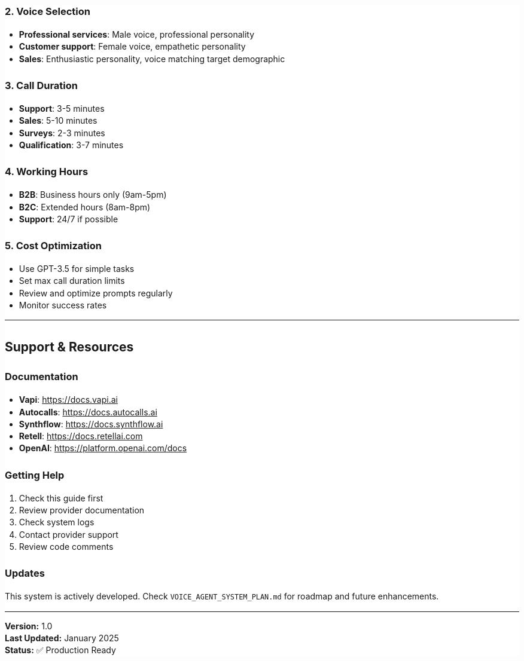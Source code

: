 ### 2. Voice Selection

- **Professional services**: Male voice, professional personality
- **Customer support**: Female voice, empathetic personality
- **Sales**: Enthusiastic personality, voice matching target demographic

### 3. Call Duration

- **Support**: 3-5 minutes
- **Sales**: 5-10 minutes
- **Surveys**: 2-3 minutes
- **Qualification**: 3-7 minutes

### 4. Working Hours

- **B2B**: Business hours only (9am-5pm)
- **B2C**: Extended hours (8am-8pm)
- **Support**: 24/7 if possible

### 5. Cost Optimization

- Use GPT-3.5 for simple tasks
- Set max call duration limits
- Review and optimize prompts regularly
- Monitor success rates

---

## Support & Resources

### Documentation
- **Vapi**: https://docs.vapi.ai
- **Autocalls**: https://docs.autocalls.ai
- **Synthflow**: https://docs.synthflow.ai
- **Retell**: https://docs.retellai.com
- **OpenAI**: https://platform.openai.com/docs

### Getting Help

1. Check this guide first
2. Review provider documentation
3. Check system logs
4. Contact provider support
5. Review code comments

### Updates

This system is actively developed. Check `VOICE_AGENT_SYSTEM_PLAN.md` for roadmap and future enhancements.

---

**Version:** 1.0  
**Last Updated:** January 2025  
**Status:** ✅ Production Ready
